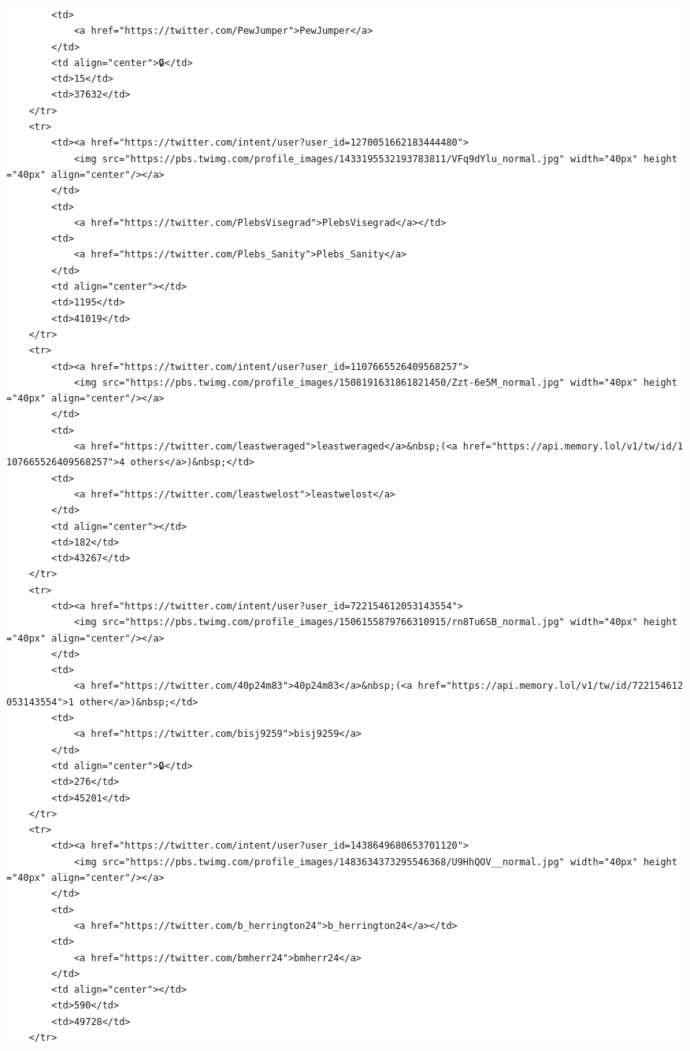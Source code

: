             <td>
                <a href="https://twitter.com/PewJumper">PewJumper</a>
            </td>
            <td align="center">🔒</td>
            <td>15</td>
            <td>37632</td>
        </tr>
        <tr>
            <td><a href="https://twitter.com/intent/user?user_id=1270051662183444480">
                <img src="https://pbs.twimg.com/profile_images/1433195532193783811/VFq9dYlu_normal.jpg" width="40px" height="40px" align="center"/></a>
            </td>
            <td>
                <a href="https://twitter.com/PlebsVisegrad">PlebsVisegrad</a></td>
            <td>
                <a href="https://twitter.com/Plebs_Sanity">Plebs_Sanity</a>
            </td>
            <td align="center"></td>
            <td>1195</td>
            <td>41019</td>
        </tr>
        <tr>
            <td><a href="https://twitter.com/intent/user?user_id=1107665526409568257">
                <img src="https://pbs.twimg.com/profile_images/1508191631861821450/Zzt-6e5M_normal.jpg" width="40px" height="40px" align="center"/></a>
            </td>
            <td>
                <a href="https://twitter.com/leastweraged">leastweraged</a>&nbsp;(<a href="https://api.memory.lol/v1/tw/id/1107665526409568257">4 others</a>)&nbsp;</td>
            <td>
                <a href="https://twitter.com/leastwelost">leastwelost</a>
            </td>
            <td align="center"></td>
            <td>182</td>
            <td>43267</td>
        </tr>
        <tr>
            <td><a href="https://twitter.com/intent/user?user_id=722154612053143554">
                <img src="https://pbs.twimg.com/profile_images/1506155879766310915/rn8Tu6SB_normal.jpg" width="40px" height="40px" align="center"/></a>
            </td>
            <td>
                <a href="https://twitter.com/40p24m83">40p24m83</a>&nbsp;(<a href="https://api.memory.lol/v1/tw/id/722154612053143554">1 other</a>)&nbsp;</td>
            <td>
                <a href="https://twitter.com/bisj9259">bisj9259</a>
            </td>
            <td align="center">🔒</td>
            <td>276</td>
            <td>45201</td>
        </tr>
        <tr>
            <td><a href="https://twitter.com/intent/user?user_id=1438649680653701120">
                <img src="https://pbs.twimg.com/profile_images/1483634373295546368/U9HhQOV__normal.jpg" width="40px" height="40px" align="center"/></a>
            </td>
            <td>
                <a href="https://twitter.com/b_herrington24">b_herrington24</a></td>
            <td>
                <a href="https://twitter.com/bmherr24">bmherr24</a>
            </td>
            <td align="center"></td>
            <td>590</td>
            <td>49728</td>
        </tr>